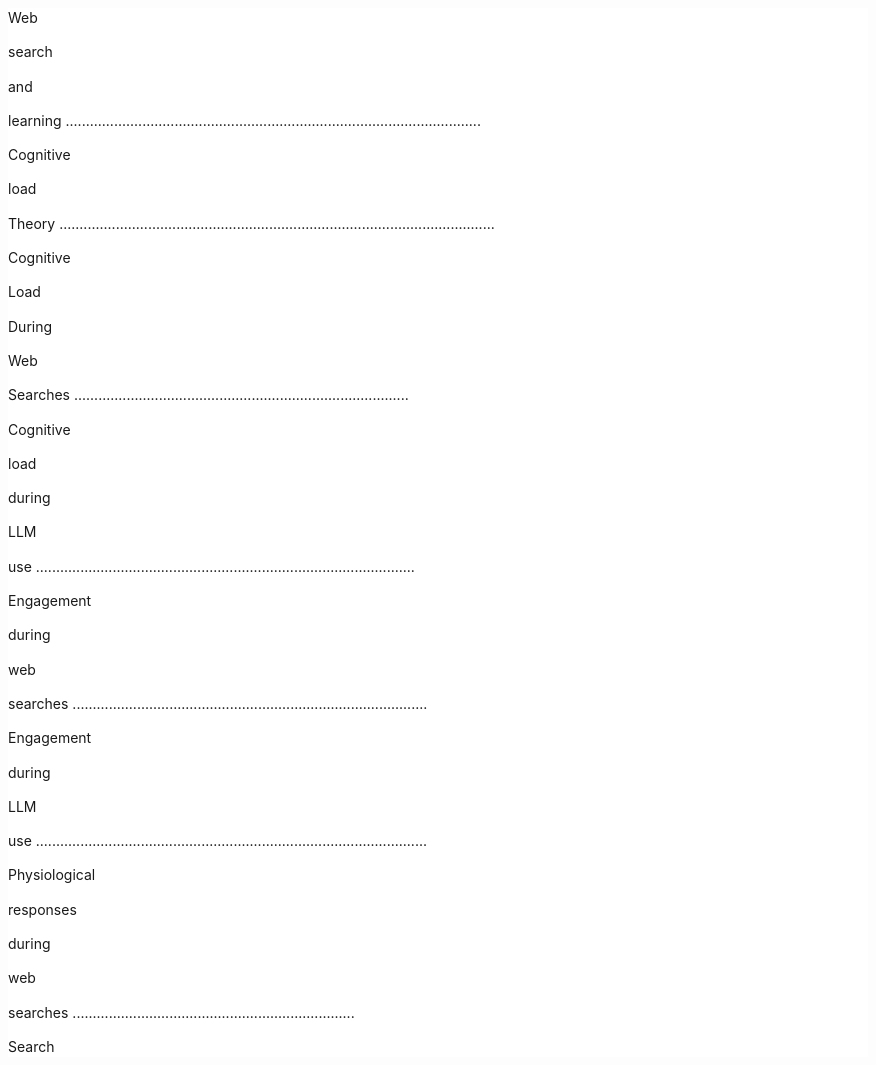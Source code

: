 Web

search

and

learning .......................................................................................................

Cognitive

load

Theory ............................................................................................................

Cognitive

Load

During

Web

Searches ...................................................................................

Cognitive

load

during

LLM

use ..............................................................................................

Engagement

during

web

searches ........................................................................................

Engagement

during

LLM

use .................................................................................................

Physiological

responses

during

web

searches ......................................................................

Search
